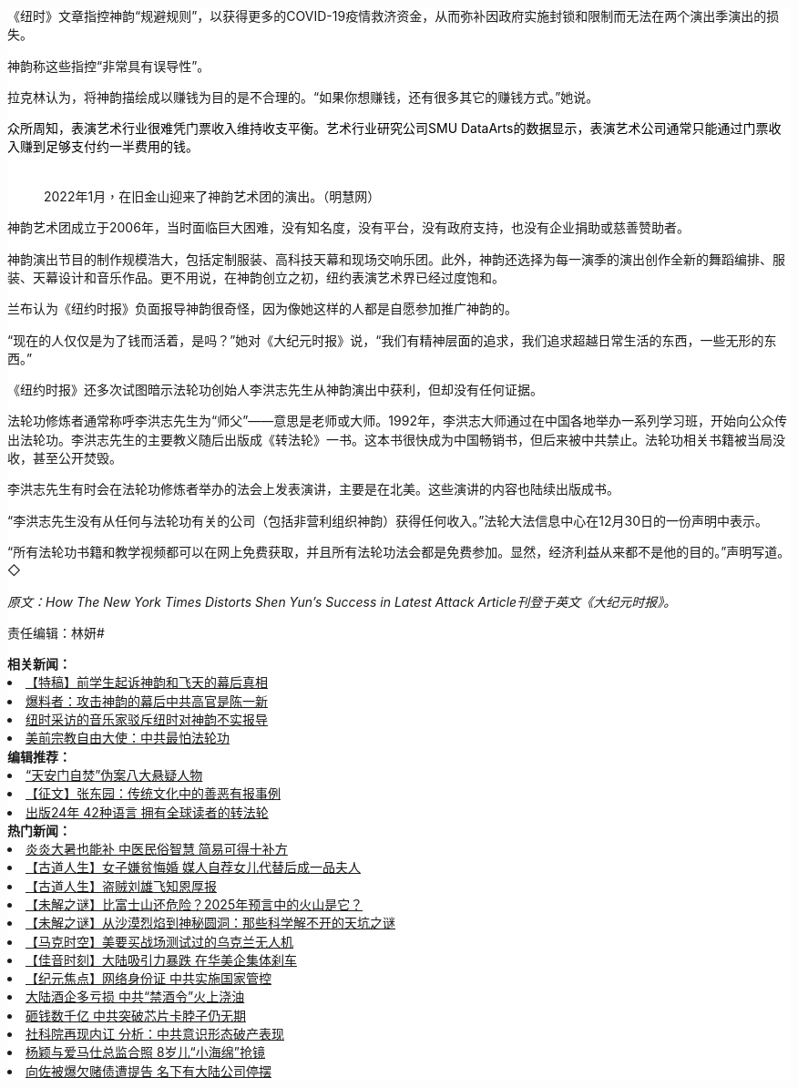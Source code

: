 <p>《纽时》文章指控神韵“规避规则”，以获得更多的COVID-19疫情救济资金，从而弥补因政府实施封锁和限制而无法在两个演出季演出的损失。</p>
<p>神韵称这些指控“非常具有误导性”。</p>
<p>拉克林认为，将神韵描绘成以赚钱为目的是不合理的。“如果你想赚钱，还有很多其它的赚钱方式。”她说。</p>
<p><span style="color: #000000;">众所周知，表演艺术行业很难凭门票收入维持收支平衡。艺术行业研究公司SMU DataArts的数据显示，表演艺术公司通常只能通过门票收入赚到足够支付约一半费用的钱。</span></p>
<figure id="attachment_14402928" aria-describedby="caption-attachment-14402928" style="width: 600px" class="wp-caption aligncenter"><a target="_blank" href="https://i.epochtimes.com/assets/uploads/2025/01/id14402928-2022-1-10-shenyun-world-tour_02_rcmMF1c.webp"><img decoding="async" class="size-full wp-image-14402928" src="https://i.epochtimes.com/assets/uploads/2025/01/id14402928-2022-1-10-shenyun-world-tour_02_rcmMF1c.webp" alt="" width="600" b="800" /></a><figcaption id="caption-attachment-14402928" class="wp-caption-text"><span class="HwtZe" lang="zh-TW"><span class="jCAhz ChMk0b"><span class="ryNqvb">2022年1月，在旧金山迎来了神韵艺术团的演出</span></span></span>。（明慧网）</figcaption></figure>
<p>神韵艺术团成立于2006年，当时面临巨大困难，没有知名度，没有平台，没有政府支持，也没有企业捐助或慈善赞助者。</p>
<p>神韵演出节目的制作规模浩大，包括定制服装、高科技天幕和现场交响乐团。此外，神韵还选择为每一演季的演出创作全新的舞蹈编排、服装、天幕设计和音乐作品。更不用说，在神韵创立之初，纽约表演艺术界已经过度饱和。</p>
<p>兰布认为《纽约时报》负面报导神韵很奇怪，因为像她这样的人都是自愿参加推广神韵的。</p>
<p>“现在的人仅仅是为了钱而活着，是吗？”她对《大纪元时报》说，“我们有精神层面的追求，我们追求超越日常生活的东西，一些无形的东西。”</p>
<p>《纽约时报》还多次试图暗示法轮功创始人李洪志先生从神韵演出中获利，但却没有任何证据。</p>
<p>法轮功修炼者通常称呼李洪志先生为“师父”——意思是老师或大师。1992年，李洪志大师通过在中国各地举办一系列学习班，开始向公众传出法轮功。李洪志先生的主要教义随后出版成《<ahref="https://big5.falundafa.org/chibig5/zfl.md#1">转法轮</a>》一书。这本书很快成为中国畅销书，但后来被中共禁止。法轮功相关书籍被当局没收，甚至公开焚毁。</p>
<p>李洪志先生有时会在法轮功修炼者举办的法会上发表演讲，主要是在北美。这些演讲的内容也陆续出版成书。</p>
<p>“李洪志先生没有从任何与法轮功有关的公司（包括非营利组织神韵）获得任何收入。”法轮大法信息中心在12月30日的一份声明中表示。</p>
<p>“所有法轮功书籍和教学视频都可以在网上免费获取，并且所有法轮功法会都是免费参加。显然，经济利益从来都不是他的目的。”声明写道。◇</p>
<p><em>原文：<ahref="https://www.theepochtimes.com/article/how-the-new-york-times-distorts-shen-yuns-success-in-latest-attack-article-5784063">How The New York Times Distorts Shen Yun’s Success in Latest Attack Article</a>刊登于英文《大纪元时报》。</em></p>
<p>责任编辑：林妍#</p>
<strong>相关新闻：</strong>
<li><a href="https://github.com/1992513/djy/blob/master/gb/24/11/27/n14379528.md#1">【特稿】前学生起诉神韵和飞天的幕后真相</a></li>
<li><a href="https://github.com/1992513/djy/blob/master/gb/24/12/4/n14383992.md#1">爆料者：攻击神韵的幕后中共高官是陈一新</a></li>
<li><a href="https://github.com/1992513/djy/blob/master/gb/24/12/24/n14397209.md#1">纽时采访的音乐家驳斥纽时对神韵不实报导</a></li>
<li><a href="https://github.com/1992513/djy/blob/master/gb/25/7/19/n14555245.md#1">美前宗教自由大使：中共最怕法轮功</a></li>
<strong>编辑推荐：</strong>
<li><a href="https://github.com/1992513/djy/blob/master/gb/21/1/23/n12706455.md#1" target="_blank">“天安门自焚”伪案八大悬疑人物</a></li><li><a href="https://github.com/1992513/djy/blob/master/gb/19/5/8/n11242784.md#1" target="_blank">【征文】张东园：传统文化中的善恶有报事例</a></li><li><a href="https://github.com/upjkzu3674/djy/blob/master/gb/19/1/5/n10955468.md#1" target="_blank">出版24年 42种语言 拥有全球读者的转法轮</a></li>
<strong>热门新闻：</strong>
<li><a href="https://github.com/1992513/djy/blob/master/gb/19/7/23/n11403562.md#1">炎炎大暑也能补 中医民俗智慧 简易可得十补方</a></li>
<li><a href="https://github.com/1992513/djy/blob/master/gb/25/7/1/n14542412.md#1">【古道人生】女子嫌贫悔婚 媒人自荐女儿代替后成一品夫人</a></li>
<li><a href="https://github.com/1992513/djy/blob/master/gb/24/12/6/n14385712.md#1">【古道人生】盗贼刘雄飞知恩厚报</a></li>
<li><a href="https://github.com/1992513/djy/blob/master/gb/25/7/16/n14553023.md#1">【未解之谜】比富士山还危险？2025年预言中的火山是它？</a></li>
<li><a href="https://github.com/1992513/djy/blob/master/gb/25/7/12/n14550235.md#1">【未解之谜】从沙漠烈焰到神秘圆洞：那些科学解不开的天坑之谜</a></li>
<li><a href="https://github.com/1992513/djy/blob/master/gb/25/7/18/n14554884.md#1">【马克时空】美要买战场测试过的乌克兰无人机</a></li>
<li><a href="https://github.com/1992513/djy/blob/master/gb/25/7/18/n14554878.md#1">【佳音时刻】大陆吸引力暴跌 在华美企集体刹车</a></li>
<li><a href="https://github.com/1992513/djy/blob/master/gb/25/7/18/n14554911.md#1">【纪元焦点】网络身份证 中共实施国家管控</a></li>
<li><a href="https://github.com/1992513/djy/blob/master/gb/25/7/16/n14553067.md#1">大陆酒企多亏损 中共“禁酒令”火上浇油</a></li>
<li><a href="https://github.com/1992513/djy/blob/master/gb/25/7/16/n14553069.md#1">砸钱数千亿 中共突破芯片卡脖子仍无期</a></li>
<li><a href="https://github.com/1992513/djy/blob/master/gb/25/7/17/n14553189.md#1">社科院再现内讧 分析：中共意识形态破产表现</a></li>
<li><a href="https://github.com/1992513/djy/blob/master/gb/25/7/15/n14552328.md#1">杨颖与爱马仕总监合照 8岁儿“小海绵”抢镜</a></li>
<li><a href="https://github.com/1992513/djy/blob/master/gb/25/7/15/n14552273.md#1">向佐被爆欠赌债遭提告 名下有大陆公司停摆</a></li>